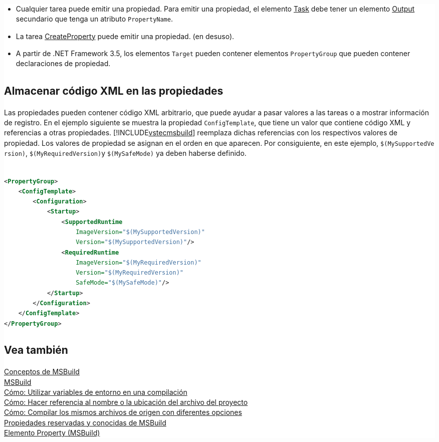 -   Cualquier tarea puede emitir una propiedad. Para emitir una propiedad, el elemento [Task](../msbuild/task-element-msbuild.md) debe tener un elemento [Output](../msbuild/output-element-msbuild.md) secundario que tenga un atributo `PropertyName`.  
  
-   La tarea [CreateProperty](../msbuild/createproperty-task.md) puede emitir una propiedad. (en desuso).  
  
-   A partir de .NET Framework 3.5, los elementos `Target` pueden contener elementos `PropertyGroup` que pueden contener declaraciones de propiedad.  
  
## <a name="storing-xml-in-properties"></a>Almacenar código XML en las propiedades  
 Las propiedades pueden contener código XML arbitrario, que puede ayudar a pasar valores a las tareas o a mostrar información de registro. En el ejemplo siguiente se muestra la propiedad `ConfigTemplate`, que tiene un valor que contiene código XML y referencias a otras propiedades. [!INCLUDE[vstecmsbuild](../extensibility/internals/includes/vstecmsbuild_md.md)] reemplaza dichas referencias con los respectivos valores de propiedad. Los valores de propiedad se asignan en el orden en que aparecen. Por consiguiente, en este ejemplo, `$(MySupportedVersion)`, `$(MyRequiredVersion)`y `$(MySafeMode)` ya deben haberse definido.  
  
```xml  
  
<PropertyGroup>  
    <ConfigTemplate>  
        <Configuration>  
            <Startup>  
                <SupportedRuntime  
                    ImageVersion="$(MySupportedVersion)"  
                    Version="$(MySupportedVersion)"/>  
                <RequiredRuntime  
                    ImageVersion="$(MyRequiredVersion)"  
                    Version="$(MyRequiredVersion)"  
                    SafeMode="$(MySafeMode)"/>  
            </Startup>  
        </Configuration>  
    </ConfigTemplate>  
</PropertyGroup>  
```  
  
## <a name="see-also"></a>Vea también  
 [Conceptos de MSBuild](../msbuild/msbuild-concepts.md)  
 [MSBuild](../msbuild/msbuild.md)  
 [Cómo: Utilizar variables de entorno en una compilación](../msbuild/how-to-use-environment-variables-in-a-build.md)   
 [Cómo: Hacer referencia al nombre o la ubicación del archivo del proyecto](../msbuild/how-to-reference-the-name-or-location-of-the-project-file.md)   
 [Cómo: Compilar los mismos archivos de origen con diferentes opciones](../msbuild/how-to-build-the-same-source-files-with-different-options.md)   
 [Propiedades reservadas y conocidas de MSBuild](../msbuild/msbuild-reserved-and-well-known-properties.md)   
 [Elemento Property (MSBuild)](../msbuild/property-element-msbuild.md)
